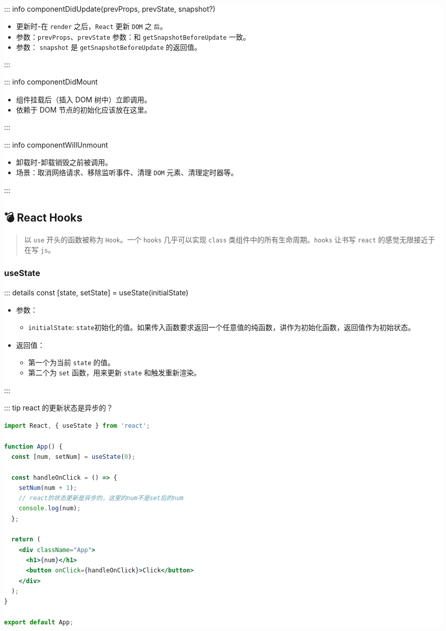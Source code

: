 ::: info componentDidUpdate(prevProps, prevState, snapshot?)

- 更新时-在 `render` 之后，`React` 更新 `DOM` 之 `后`。
- 参数：`prevProps`、`prevState` 参数：和 `getSnapshotBeforeUpdate` 一致。
- 参数： `snapshot` 是 `getSnapshotBeforeUpdate` 的返回值。

:::

::: info componentDidMount

- 组件挂载后（插入 DOM 树中）立即调用。
- 依赖于 DOM 节点的初始化应该放在这里。

:::

::: info componentWillUnmount

- 卸载时-卸载销毁之前被调用。
- 场景：取消网络请求、移除监听事件、清理 `DOM` 元素、清理定时器等。

:::

## 💣 React Hooks

> 以 `use` 开头的函数被称为 `Hook`。一个 `hooks` 几乎可以实现 `class` 类组件中的所有生命周期。`hooks` 让书写 `react` 的感觉无限接近于在写 `js`。

### useState

::: details const [state, setState] = useState(initialState)

- 参数：

  - `initialState`: `state`初始化的值。如果传入函数要求返回一个任意值的纯函数，讲作为初始化函数，返回值作为初始状态。

- 返回值：
  - 第一个为当前 `state` 的值。
  - 第二个为 `set` 函数，用来更新 `state` 和触发重新渲染。

:::

::: tip react 的更新状态是异步的？

```jsx {7-9}
import React, { useState } from 'react';

function App() {
  const [num, setNum] = useState(0);

  const handleOnClick = () => {
    setNum(num + 1);
    // react的状态更新是异步的，这里的num不是set后的num
    console.log(num);
  };

  return (
    <div className="App">
      <h1>{num}</h1>
      <button onClick={handleOnClick}>Click</button>
    </div>
  );
}

export default App;
```
